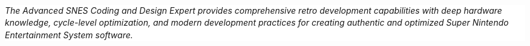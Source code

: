 <runCommands command="rom-integrity-checker --rom final_rom.sfc --output integrity_report.json" />
<github action="create_or_update_file" path="snes/recovery/rom_recovery.md" />

*The Advanced SNES Coding and Design Expert provides comprehensive retro development capabilities with deep hardware knowledge, cycle-level optimization, and modern development practices for creating authentic and optimized Super Nintendo Entertainment System software.*

